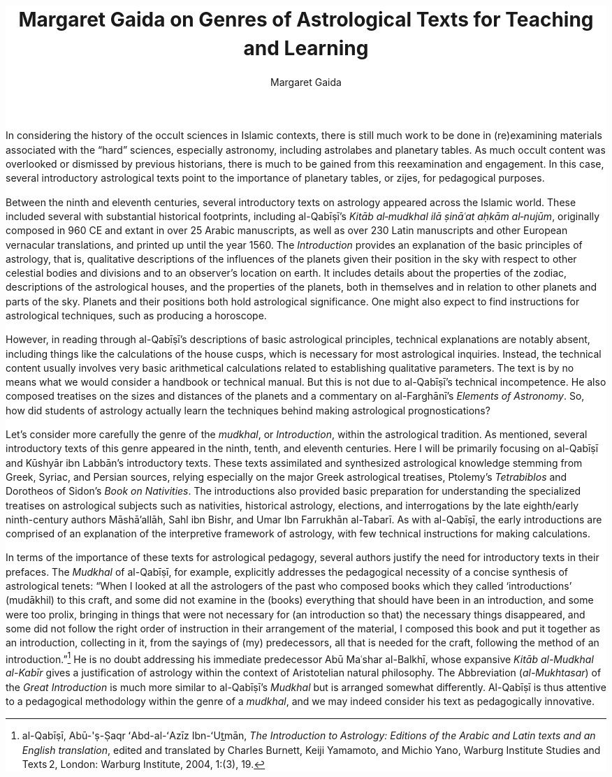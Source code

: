 ﻿---
layout: post
title: Margaret Gaida on Genres of Astrological Texts for Teaching and Learning
author: Margaret Gaida
categories: contributions
tags: [contributions]
image: gaida.jpg
---

In considering the history of the occult sciences in Islamic contexts, there is still much work to be done in (re)examining materials associated with the “hard” sciences, especially astronomy, including astrolabes and planetary tables. As much occult content was overlooked or dismissed by previous historians, there is much to be gained from this reexamination and engagement. In this case, several introductory astrological texts point to the importance of planetary tables, or zijes, for pedagogical purposes. 

Between the ninth and eleventh centuries, several introductory texts on astrology appeared across the Islamic world. These included several with substantial historical footprints, including al-Qabīṣī’s *Kitāb al‐mudkhal ilā ṣināʿat aḥkām al‐nujūm*, originally composed in 960 CE and extant in over 25 Arabic manuscripts, as well as over 230 Latin manuscripts and other European vernacular translations, and printed up until the year 1560. The *Introduction* provides an explanation of the basic principles of astrology, that is, qualitative descriptions of the influences of the planets given their position in the sky with respect to other celestial bodies and divisions and to an observer’s location on earth. It includes details about the properties of the zodiac, descriptions of the astrological houses, and the properties of the planets, both in themselves and in relation to other planets and parts of the sky. Planets and their positions both hold astrological significance. One might also expect to find instructions for astrological techniques, such as producing a horoscope.
      
However, in reading through al-Qabīṣī’s descriptions of basic astrological principles, technical explanations are notably absent, including things like the calculations of the house cusps, which is necessary for most astrological inquiries. Instead, the technical content usually involves very basic arithmetical calculations related to establishing qualitative parameters. The text is by no means what we would consider a handbook or technical manual. But this is not due to al-Qabīṣī’s technical incompetence. He also composed treatises on the sizes and distances of the planets and a commentary on al-Farghānī’s *Elements of Astronomy*. So, how did students of astrology actually learn the techniques behind making astrological prognostications?
      
Let’s consider more carefully the genre of the *mudkhal*, or *Introduction*, within the astrological tradition. As mentioned, several introductory texts of this genre appeared in the ninth, tenth, and eleventh centuries. Here I will be primarily focusing on al-Qabīṣī and Kūshyār ibn Labbān’s introductory texts. These texts assimilated and synthesized astrological knowledge stemming from Greek, Syriac, and Persian sources, relying especially on the major Greek astrological treatises, Ptolemy’s *Tetrabiblos* and Dorotheos of Sidon’s *Book on Nativities*. The introductions also provided basic preparation for understanding the specialized treatises on astrological subjects such as nativities, historical astrology, elections, and interrogations by the late eighth/early ninth-century authors Māshā’allāh, Sahl ibn Bishr, and Umar Ibn Farrukhān al-Tabarī. As with al-Qabīṣī, the early introductions are comprised of an explanation of the interpretive framework of astrology, with few technical instructions for making calculations.
      
In terms of the importance of these texts for astrological pedagogy, several authors justify the need for introductory texts in their prefaces. The *Mudkhal* of al-Qabīṣī, for example, explicitly addresses the pedagogical necessity of a concise synthesis of astrological tenets: “When I looked at all the astrologers of the past who composed books which they called ‘introductions’ (mudākhil) to this craft, and some did not examine in the (books) everything that should have been in an introduction, and some were too prolix, bringing in things that were not necessary for (an introduction so that) the necessary things disappeared, and some did not follow the right order of instruction in their arrangement of the material, I composed this book and put it together as an introduction, collecting in it, from the sayings of (my) predecessors, all that is needed for the craft, following the method of an introduction.”[^1] He is no doubt addressing his immediate predecessor Abū Maʿshar al-Balkhī, whose expansive *Kitāb al-Mudkhal al-Kabīr* gives a justification of astrology within the context of Aristotelian natural philosophy. The Abbreviation (*al-Mukhtasar*) of the *Great Introduction* is much more similar to al-Qabīṣī’s *Mudkhal* but is arranged somewhat differently. Al-Qabīṣī is thus attentive to a pedagogical methodology within the genre of a *mudkhal*, and we may indeed consider his text as pedagogically innovative.


[^1]: al-Qabīṣī, Abū-'ṣ-Ṣaqr ʻAbd-al-ʻAzīz Ibn-ʻUt̲mān, *The Introduction to Astrology: Editions of the Arabic and Latin texts and an English translation*, edited and translated by Charles Burnett, Keiji Yamamoto, and Michio Yano, Warburg Institute Studies and Texts 2, London: Warburg Institute, 2004, 1:(3), 19.
[^2]: al-Qabīṣī, *Introduction*, 4:(4), 115. 
[^3]: al-Qabīṣī, *Introduction*, 121-2.
[^4]: ibn Labbān, Kūshyār, *Introduction to Astrology*, edited and translated by Michio Yano, Studia culturae islamicae, 62. Tokyo : Inst. for the Study of Languages and Cultures of Asia and Africa, 1997, III.20 (9), p. 221.
[^5]: Kūshyār ibn Labbān, *Introduction*, III.20 (16), p. 225.
[^6]: Kūshyār ibn Labbān, *Introduction*, III.21 (1), p. 231.